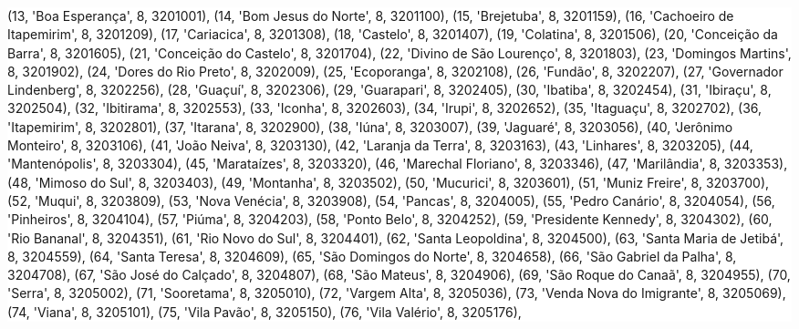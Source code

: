 (13, 'Boa Esperança', 8, 3201001),
(14, 'Bom Jesus do Norte', 8, 3201100),
(15, 'Brejetuba', 8, 3201159),
(16, 'Cachoeiro de Itapemirim', 8, 3201209),
(17, 'Cariacica', 8, 3201308),
(18, 'Castelo', 8, 3201407),
(19, 'Colatina', 8, 3201506),
(20, 'Conceição da Barra', 8, 3201605),
(21, 'Conceição do Castelo', 8, 3201704),
(22, 'Divino de São Lourenço', 8, 3201803),
(23, 'Domingos Martins', 8, 3201902),
(24, 'Dores do Rio Preto', 8, 3202009),
(25, 'Ecoporanga', 8, 3202108),
(26, 'Fundão', 8, 3202207),
(27, 'Governador Lindenberg', 8, 3202256),
(28, 'Guaçuí', 8, 3202306),
(29, 'Guarapari', 8, 3202405),
(30, 'Ibatiba', 8, 3202454),
(31, 'Ibiraçu', 8, 3202504),
(32, 'Ibitirama', 8, 3202553),
(33, 'Iconha', 8, 3202603),
(34, 'Irupi', 8, 3202652),
(35, 'Itaguaçu', 8, 3202702),
(36, 'Itapemirim', 8, 3202801),
(37, 'Itarana', 8, 3202900),
(38, 'Iúna', 8, 3203007),
(39, 'Jaguaré', 8, 3203056),
(40, 'Jerônimo Monteiro', 8, 3203106),
(41, 'João Neiva', 8, 3203130),
(42, 'Laranja da Terra', 8, 3203163),
(43, 'Linhares', 8, 3203205),
(44, 'Mantenópolis', 8, 3203304),
(45, 'Marataízes', 8, 3203320),
(46, 'Marechal Floriano', 8, 3203346),
(47, 'Marilândia', 8, 3203353),
(48, 'Mimoso do Sul', 8, 3203403),
(49, 'Montanha', 8, 3203502),
(50, 'Mucurici', 8, 3203601),
(51, 'Muniz Freire', 8, 3203700),
(52, 'Muqui', 8, 3203809),
(53, 'Nova Venécia', 8, 3203908),
(54, 'Pancas', 8, 3204005),
(55, 'Pedro Canário', 8, 3204054),
(56, 'Pinheiros', 8, 3204104),
(57, 'Piúma', 8, 3204203),
(58, 'Ponto Belo', 8, 3204252),
(59, 'Presidente Kennedy', 8, 3204302),
(60, 'Rio Bananal', 8, 3204351),
(61, 'Rio Novo do Sul', 8, 3204401),
(62, 'Santa Leopoldina', 8, 3204500),
(63, 'Santa Maria de Jetibá', 8, 3204559),
(64, 'Santa Teresa', 8, 3204609),
(65, 'São Domingos do Norte', 8, 3204658),
(66, 'São Gabriel da Palha', 8, 3204708),
(67, 'São José do Calçado', 8, 3204807),
(68, 'São Mateus', 8, 3204906),
(69, 'São Roque do Canaã', 8, 3204955),
(70, 'Serra', 8, 3205002),
(71, 'Sooretama', 8, 3205010),
(72, 'Vargem Alta', 8, 3205036),
(73, 'Venda Nova do Imigrante', 8, 3205069),
(74, 'Viana', 8, 3205101),
(75, 'Vila Pavão', 8, 3205150),
(76, 'Vila Valério', 8, 3205176),